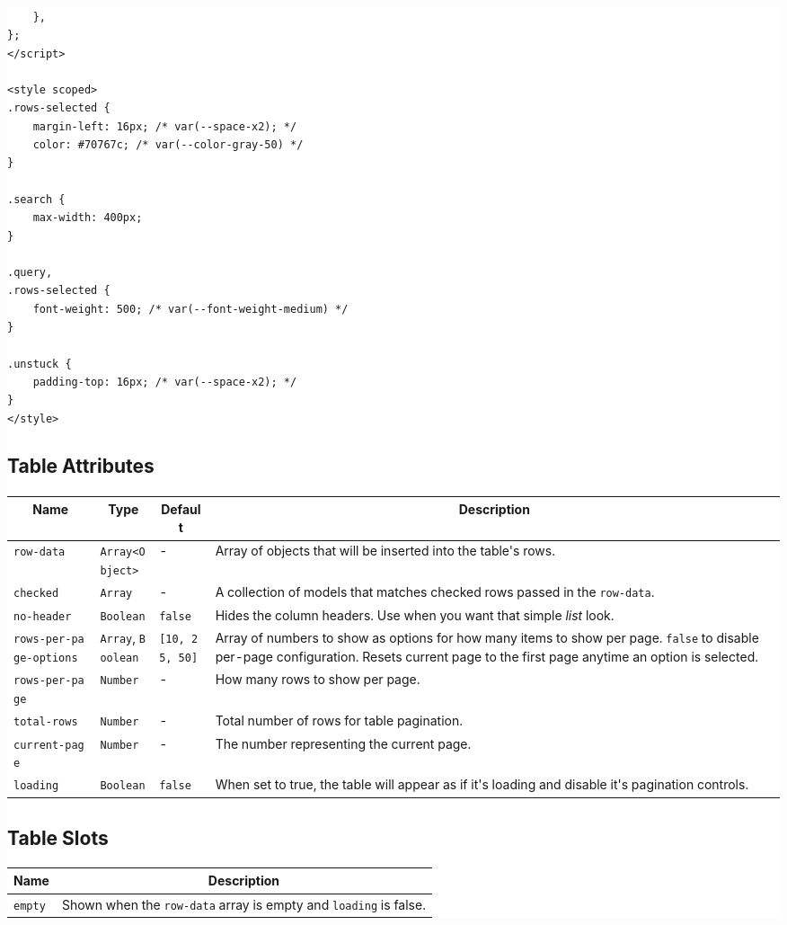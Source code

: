 ```vue
	},
};
</script>

<style scoped>
.rows-selected {
	margin-left: 16px; /* var(--space-x2); */
	color: #70767c; /* var(--color-gray-50) */
}

.search {
	max-width: 400px;
}

.query,
.rows-selected {
	font-weight: 500; /* var(--font-weight-medium) */
}

.unstuck {
	padding-top: 16px; /* var(--space-x2); */
}
</style>
```


## Table Attributes
| Name   | Type | Default | Description |
| ------ |----- | ------- |------------ |
| `row-data`   | `Array<Object>` | - | Array of objects that will be inserted into the table's rows. |
| `checked` | `Array` | - | A collection of models that matches checked rows passed in the `row-data`. |
| `no-header` | `Boolean` | `false` | Hides the column headers. Use when you want that simple _list_ look. |
| `rows-per-page-options` | `Array`, `Boolean` | `[10, 25, 50]` | Array of numbers to show as options for how many items to show per page. `false` to disable per-page configuration. Resets current page to the first page anytime an option is selected. |
| `rows-per-page` | `Number` | - | How many rows to show per page. |
| `total-rows` | `Number` | - | Total number of rows for table pagination. |
| `current-page` | `Number` | - | The number representing the current page. |
| `loading` | `Boolean` | `false` | When set to true, the table will appear as if it's loading and disable it's pagination controls. |

## Table Slots
| Name          | Description   |
| ------------- | ------------- |
| `empty` | Shown when the `row-data` array is empty and `loading` is false. |

